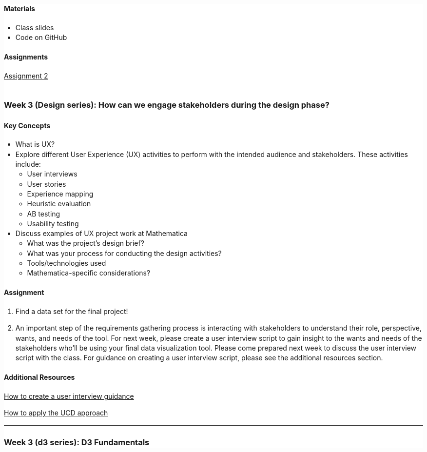 #### Materials

- Class slides
- Code on GitHub

#### Assignments

[Assignment 2](https://github.com/mathematica-mpr/design-d3-training/blob/development/d3-series/materials/Week%206/Assignment/Assignment%206.md)

---

### **Week 3 (Design series):** How can we engage stakeholders during the design phase?

#### Key Concepts

- What is UX?
- Explore different User Experience (UX) activities to perform with the intended audience and stakeholders. These activities include:
  - User interviews
  - User stories
  - Experience mapping
  - Heuristic evaluation
  - AB testing
  - Usability testing
- Discuss examples of UX project work at Mathematica
  - What was the project’s design brief?
  - What was your process for conducting the design activities?
  - Tools/technologies used
  - Mathematica-specific considerations?

#### Assignment

1. Find a data set for the final project!

2. An important step of the requirements gathering process is interacting with stakeholders to understand their role, perspective, wants, and needs of the tool. For next week, please create a user interview script to gain insight to the wants and needs of the stakeholders who’ll be using your final data visualization tool. Please come prepared next week to discuss the user interview script with the class. For guidance on creating a user interview script, please see the additional resources section.

#### Additional Resources

[How to create a user interview guidance](https://www.nngroup.com/articles/user-interviews/)

[How to apply the UCD approach](https://medium.com/digital-experience-design/how-to-apply-a-design-thinking-hcd-ux-or-any-creative-process-from-scratch-b8786efbf812)

---

### **Week 3 (d3 series):** D3 Fundamentals
